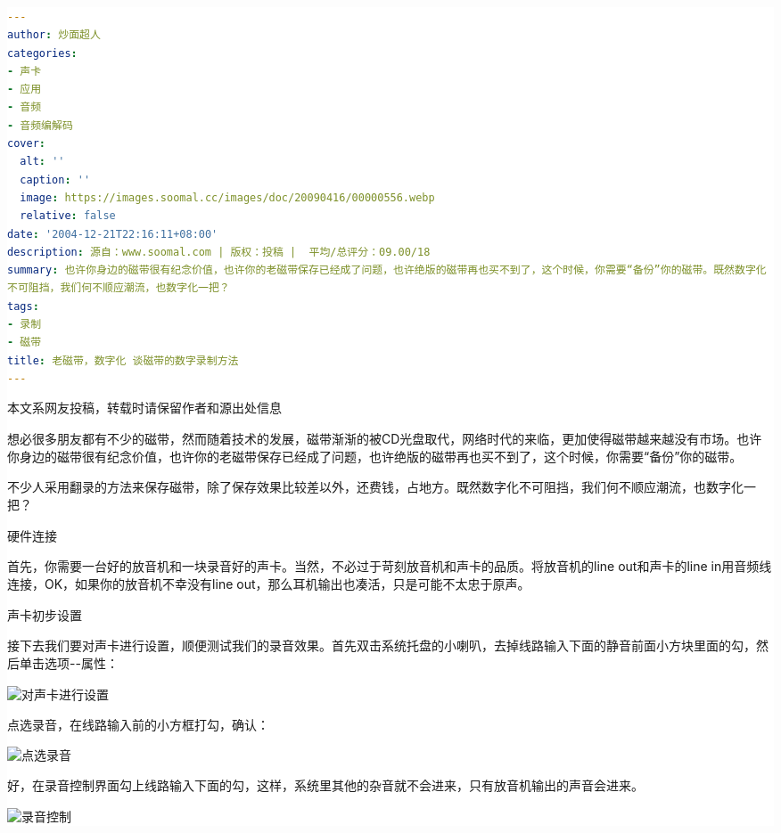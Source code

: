 ```yaml
---
author: 炒面超人
categories:
- 声卡
- 应用
- 音频
- 音频编解码
cover:
  alt: ''
  caption: ''
  image: https://images.soomal.cc/images/doc/20090416/00000556.webp
  relative: false
date: '2004-12-21T22:16:11+08:00'
description: 源自：www.soomal.com | 版权：投稿 |  平均/总评分：09.00/18
summary: 也许你身边的磁带很有纪念价值，也许你的老磁带保存已经成了问题，也许绝版的磁带再也买不到了，这个时候，你需要“备份”你的磁带。既然数字化不可阻挡，我们何不顺应潮流，也数字化一把？
tags:
- 录制
- 磁带
title: 老磁带，数字化 谈磁带的数字录制方法
---
```


本文系网友投稿，转载时请保留作者和源出处信息

想必很多朋友都有不少的磁带，然而随着技术的发展，磁带渐渐的被CD光盘取代，网络时代的来临，更加使得磁带越来越没有市场。也许你身边的磁带很有纪念价值，也许你的老磁带保存已经成了问题，也许绝版的磁带再也买不到了，这个时候，你需要“备份”你的磁带。

不少人采用翻录的方法来保存磁带，除了保存效果比较差以外，还费钱，占地方。既然数字化不可阻挡，我们何不顺应潮流，也数字化一把？

硬件连接

首先，你需要一台好的放音机和一块录音好的声卡。当然，不必过于苛刻放音机和声卡的品质。将放音机的line out和声卡的line in用音频线连接，OK，如果你的放音机不幸没有line out，那么耳机输出也凑活，只是可能不太忠于原声。

声卡初步设置

接下去我们要对声卡进行设置，顺便测试我们的录音效果。首先双击系统托盘的小喇叭，去掉线路输入下面的静音前面小方块里面的勾，然后单击选项--属性：



![对声卡进行设置](https://images.soomal.cc/images/doc/20090416/00000550.webp)



点选录音，在线路输入前的小方框打勾，确认：



![点选录音](https://images.soomal.cc/images/doc/20090416/00000551.webp)



好，在录音控制界面勾上线路输入下面的勾，这样，系统里其他的杂音就不会进来，只有放音机输出的声音会进来。



![录音控制](https://images.soomal.cc/images/doc/20090416/00000552.webp)
